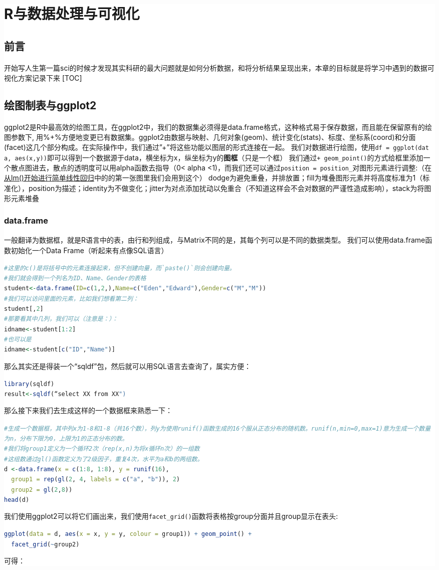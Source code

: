 # R与数据处理与可视化
## 前言
开始写人生第一篇sci的时候才发现其实科研的最大问题就是如何分析数据，和将分析结果呈现出来，本章的目标就是将学习中遇到的数据可视化方案记录下来
[TOC]
## 绘图制表与ggplot2
ggplot2是R中最高效的绘图工具，在ggplot2中，我们的数据集必须得是data.frame格式，这种格式易于保存数据，而且能在保留原有的绘图参数下, 用%+%方便地变更已有数据集。ggplot2由数据与映射、几何对象(geom)、统计变化(stats)、标度、坐标系(coord)和分面(facet)这几个部分构成。在实际操作中，我们通过”+”将这些功能以图层的形式连接在一起。
我们对数据进行绘图，使用`df = ggplot(data, aes(x,y))`即可以得到一个数据源于data，横坐标为x，纵坐标为y的**图框**（只是一个框）
我们通过`+ geom_point()`的方式给框里添加一个散点图进去，散点的透明度可以用alpha函数去指导（0< alpha <1)，而我们还可以通过`position = position_`对图形元素进行调整:（在[从lm()开始进行简单线性回归](#%e4%bb%8elm%e5%bc%80%e5%a7%8b%e8%bf%9b%e8%a1%8c%e7%ae%80%e5%8d%95%e7%ba%bf%e6%80%a7%e5%9b%9e%e5%bd%92)中的的第一张图里我们会用到这个）
dodge为避免重叠，并排放置；fill为堆叠图形元素并将高度标准为1（标准化），position为描述；identity为不做变化；jitter为对点添加扰动以免重合（不知道这样会不会对数据的严谨性造成影响），stack为将图形元素堆叠
### data.frame
一般翻译为数据框，就是R语言中的表，由行和列组成，与Matrix不同的是，其每个列可以是不同的数据类型。
我们可以使用data.frame函数初始化一个Data Frame（听起来有点像SQL语言）
```r {class=line-numbers}
#这里的c()是将括号中的元素连接起来，但不创建向量，而`paste()`则会创建向量。
#我们就会得到一个列名为ID、Name、Gender的表格
student<-data.frame(ID=c(1,2,),Name=c("Eden","Edward"),Gender=c("M","M"))
#我们可以访问里面的元素，比如我们想看第二列：
student[,2]
#那要看其中几列，我们可以（注意是：）：
idname<-student[1:2]
#也可以是
idname<-student[c("ID","Name")]
```
那么其实还是得装一个“sqldf”包，然后就可以用SQL语言去查询了，属实方便：
```r
library(sqldf)
result<-sqldf(“select XX from XX")
```  
那么接下来我们去生成这样的一个数据框来熟悉一下：
```r {class=line-numbers}
#生成一个数据框，其中列x为1-8和1-8（共16个数），列y为使用runif()函数生成的16个服从正态分布的随机数。runif(n,min=0,max=1)意为生成一个数量为n，分布下限为0，上限为1的正态分布的数。
#我们将group1定义为一个循环2次（rep(x,n)为将x循环n次）的一组数
#这组数通过gl()函数定义为了2级因子，重复4次，水平为a和b的两组数。
d <-data.frame(x = c(1:8, 1:8), y = runif(16),
  group1 = rep(gl(2, 4, labels = c("a", "b")), 2)
  group2 = gl(2,8))
head(d)
```
我们使用ggplot2可以将它们画出来，我们使用`facet_grid()`函数将表格按group分面并且group显示在表头:
```r
ggplot(data = d, aes(x = x, y = y, colour = group1)) + geom_point() +
  facet_grid(~group2)
```
可得：